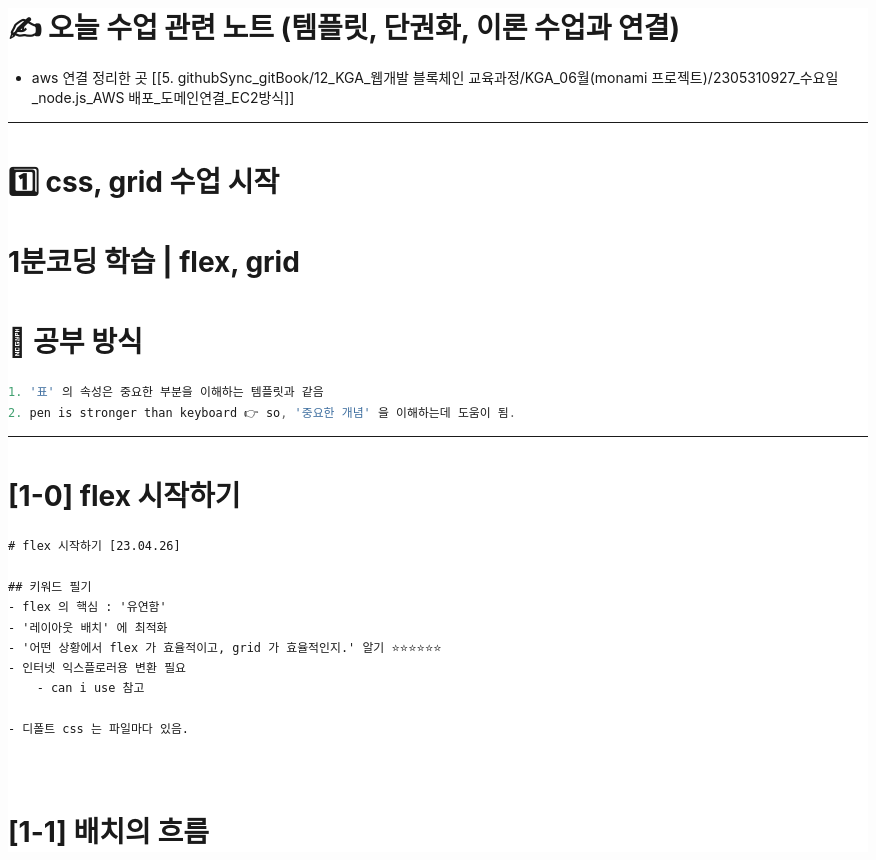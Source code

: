 
# ✍ 오늘 수업 관련 노트 (템플릿, 단권화, 이론 수업과 연결)

- aws 연결 정리한 곳
[[5. githubSync_gitBook/12_KGA_웹개발 블록체인 교육과정/KGA_06월(monami 프로젝트)/2305310927_수요일_node.js_AWS 배포_도메인연결_EC2방식]]






--- 

# 1️⃣ css, grid 수업 시작 





# 1분코딩 학습 | flex, grid


# 💪 공부 방식

```jsx
1. '표' 의 속성은 중요한 부분을 이해하는 템플릿과 같음 
2. pen is stronger than keyboard 👉 so, '중요한 개념' 을 이해하는데 도움이 됨. 
```

---


# [1-0] flex 시작하기

```
# flex 시작하기 [23.04.26]

## 키워드 필기 
- flex 의 핵심 : '유연함'
- '레이아웃 배치' 에 최적화 
- '어떤 상황에서 flex 가 효율적이고, grid 가 효율적인지.' 알기 ⭐⭐⭐⭐⭐⭐ 
- 인터넷 익스플로러용 변환 필요 
    - can i use 참고 

- 디폴트 css 는 파일마다 있음. 
```


<br>

# [1-1] 배치의 흐름
